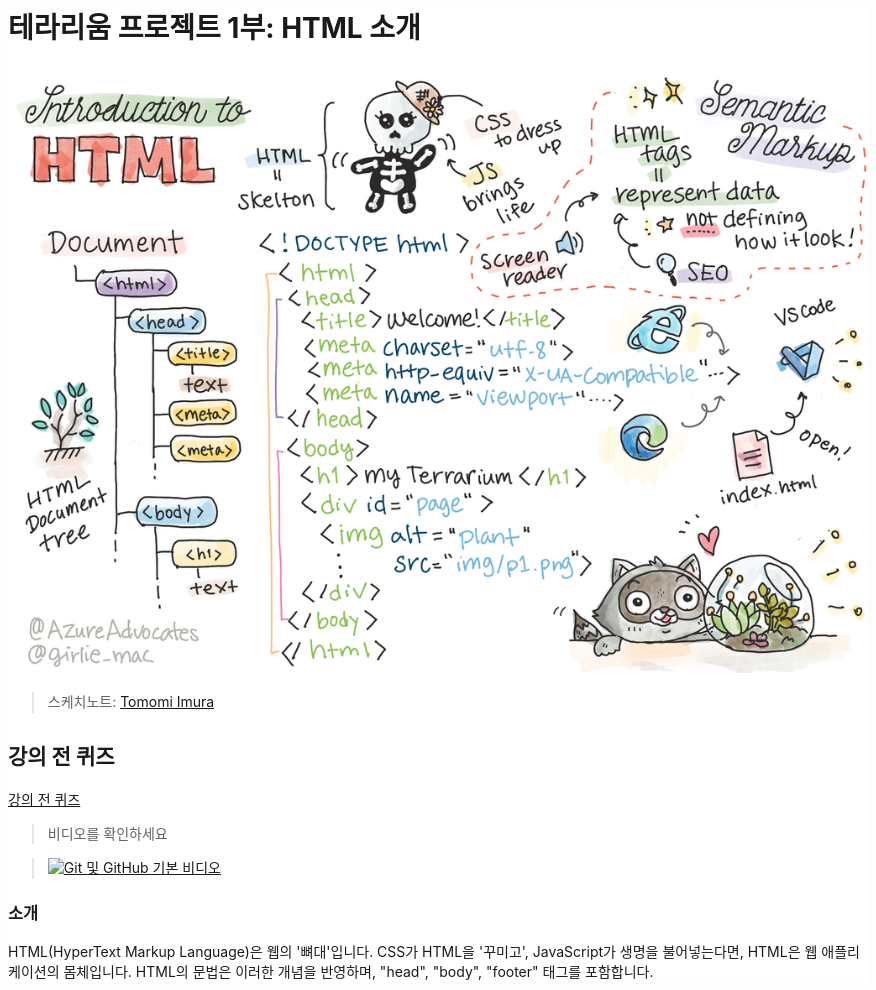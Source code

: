 
# 테라리움 프로젝트 1부: HTML 소개

![HTML 소개](../../../../sketchnotes/webdev101-html.png)
> 스케치노트: [Tomomi Imura](https://twitter.com/girlie_mac)

## 강의 전 퀴즈

[강의 전 퀴즈](https://ashy-river-0debb7803.1.azurestaticapps.net/quiz/15)

> 비디오를 확인하세요

> 
> [![Git 및 GitHub 기본 비디오](https://img.youtube.com/vi/1TvxJKBzhyQ/0.jpg)](https://www.youtube.com/watch?v=1TvxJKBzhyQ)

### 소개

HTML(HyperText Markup Language)은 웹의 '뼈대'입니다. CSS가 HTML을 '꾸미고', JavaScript가 생명을 불어넣는다면, HTML은 웹 애플리케이션의 몸체입니다. HTML의 문법은 이러한 개념을 반영하며, "head", "body", "footer" 태그를 포함합니다.
